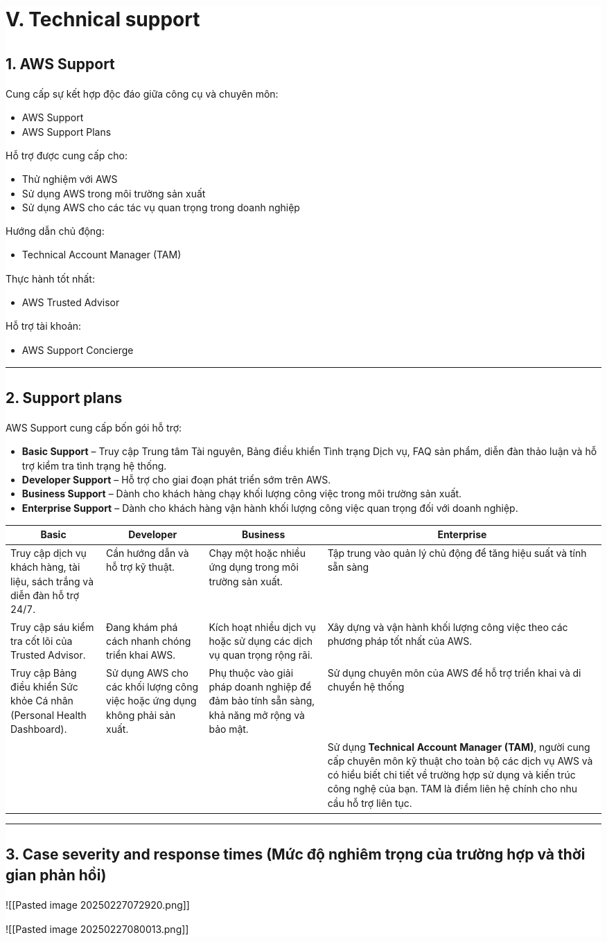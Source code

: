 # V. Technical support

## 1. AWS Support
Cung cấp sự kết hợp độc đáo giữa công cụ và chuyên môn: 
- AWS Support 
- AWS Support Plans 

Hỗ trợ được cung cấp cho: 
- Thử nghiệm với AWS 
- Sử dụng AWS trong môi trường sản xuất 
- Sử dụng AWS cho các tác vụ quan trọng trong doanh nghiệp

 Hướng dẫn chủ động: 
 - Technical Account Manager (TAM) 
 
  Thực hành tốt nhất: 
  - AWS Trusted Advisor 
  
  Hỗ trợ tài khoản: 
  - AWS Support Concierge

---
## 2. Support plans

AWS Support cung cấp bốn gói hỗ trợ: 
- **Basic Support** – Truy cập Trung tâm Tài nguyên, Bảng điều khiển Tình trạng Dịch vụ, FAQ sản phẩm, diễn đàn thảo luận và hỗ trợ kiểm tra tình trạng hệ thống. 
- **Developer Support** – Hỗ trợ cho giai đoạn phát triển sớm trên AWS. 
- **Business Support** – Dành cho khách hàng chạy khối lượng công việc trong môi trường sản xuất. 
- **Enterprise Support** – Dành cho khách hàng vận hành khối lượng công việc quan trọng đối với doanh nghiệp.

| Basic                                                                      | Developer                                                                   | Business                                                                                    | Enterprise                                                                       |
| -------------------------------------------------------------------------- | --------------------------------------------------------------------------- | ------------------------------------------------------------------------------------------- | -------------------------------------------------------------------------------- |
| Truy cập dịch vụ khách hàng, tài liệu, sách trắng và diễn đàn hỗ trợ 24/7. | Cần hướng dẫn và hỗ trợ kỹ thuật.                                           | Chạy một hoặc nhiều ứng dụng trong môi trường sản xuất.                                     | Tập trung vào quản lý chủ động để tăng hiệu suất và tính sẵn sàng                |
| Truy cập sáu kiểm tra cốt lõi của Trusted Advisor.                         | Đang khám phá cách nhanh chóng triển khai AWS.                              | Kích hoạt nhiều dịch vụ hoặc sử dụng các dịch vụ quan trọng rộng rãi.                       | Xây dựng và vận hành khối lượng công việc theo các phương pháp tốt nhất của AWS. |
| Truy cập Bảng điều khiển Sức khỏe Cá nhân (Personal Health Dashboard).     | Sử dụng AWS cho các khối lượng công việc hoặc ứng dụng không phải sản xuất. | Phụ thuộc vào giải pháp doanh nghiệp để đảm bảo tính sẵn sàng, khả năng mở rộng và bảo mật. | Sử dụng chuyên môn của AWS để hỗ trợ triển khai và di chuyển hệ thống            |
|                                                                            |                                                                             |                                                                                             | Sử dụng **Technical Account Manager (TAM)**, người cung cấp chuyên môn kỹ thuật cho toàn bộ các dịch vụ AWS và có hiểu biết chi tiết về trường hợp sử dụng và kiến trúc công nghệ của bạn. TAM là điểm liên hệ chính cho nhu cầu hỗ trợ liên tục.                                                                                 |

---
## 3. Case severity and response times (Mức độ nghiêm trọng của trường hợp và thời gian phản hồi)
![[Pasted image 20250227072920.png]]



![[Pasted image 20250227080013.png]]

[^1]:  Lợi ích cứng là lợi ích có thể dễ dàng đo lường về mặt tài chính
[^2]: Lợi ích mềm mang lại giá trị lâu dài, khó định lượng về tài chính hơn